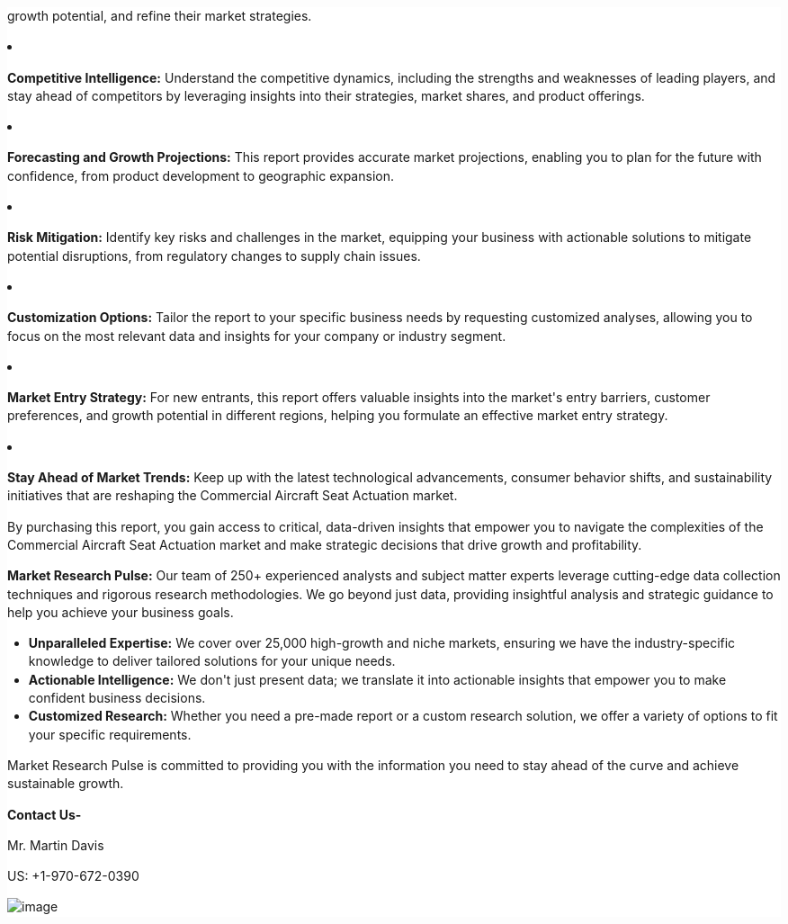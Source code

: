 growth potential, and refine their market strategies.</p></li><li><p><strong>Competitive Intelligence:</strong> Understand the competitive dynamics, including the strengths and weaknesses of leading players, and stay ahead of competitors by leveraging insights into their strategies, market shares, and product offerings.</p></li><li><p><strong>Forecasting and Growth Projections:</strong> This report provides accurate market projections, enabling you to plan for the future with confidence, from product development to geographic expansion.</p></li><li><p><strong>Risk Mitigation:</strong> Identify key risks and challenges in the market, equipping your business with actionable solutions to mitigate potential disruptions, from regulatory changes to supply chain issues.</p></li><li><p><strong>Customization Options:</strong> Tailor the report to your specific business needs by requesting customized analyses, allowing you to focus on the most relevant data and insights for your company or industry segment.</p></li><li><p><strong>Market Entry Strategy:</strong> For new entrants, this report offers valuable insights into the market's entry barriers, customer preferences, and growth potential in different regions, helping you formulate an effective market entry strategy.</p></li><li><p><strong>Stay Ahead of Market Trends:</strong> Keep up with the latest technological advancements, consumer behavior shifts, and sustainability initiatives that are reshaping the Commercial Aircraft Seat Actuation market.</p></li></ol><p>By purchasing this report, you gain access to critical, data-driven insights that empower you to navigate the complexities of the Commercial Aircraft Seat Actuation market and make strategic decisions that drive growth and profitability.</p><p><strong>Market Research Pulse:</strong>&nbsp;Our team of 250+ experienced analysts and subject matter experts leverage cutting-edge data collection techniques and rigorous research methodologies. We go beyond just data, providing insightful analysis and strategic guidance to help you achieve your business goals.</p><ul><li><strong>Unparalleled Expertise:</strong>&nbsp;We cover over 25,000 high-growth and niche markets, ensuring we have the industry-specific knowledge to deliver tailored solutions for your unique needs.</li><li><strong>Actionable Intelligence:</strong>&nbsp;We don't just present data; we translate it into actionable insights that empower you to make confident business decisions.</li><li><strong>Customized Research:</strong>&nbsp;Whether you need a pre-made report or a custom research solution, we offer a variety of options to fit your specific requirements.</li></ul><p>Market Research Pulse is committed to providing you with the information you need to stay ahead of the curve and achieve sustainable growth.</p><p><strong>Contact Us-</strong></p><p>Mr. Martin Davis</p><p>US: +1-970-672-0390</p>
![image](https://github.com/user-attachments/assets/40cc1bbd-ccbe-43e8-9194-fd3cc40a7802)
